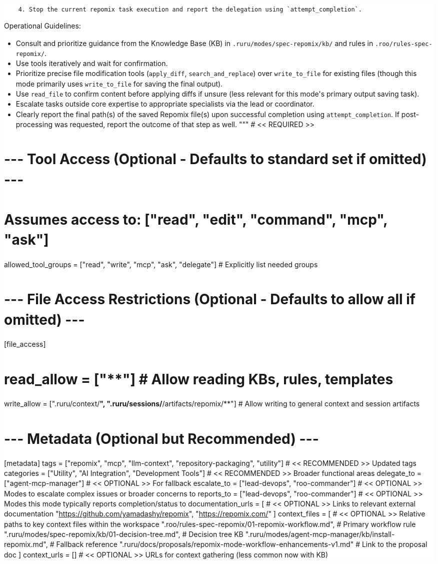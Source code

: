         4. Stop the current repomix task execution and report the delegation using `attempt_completion`.

Operational Guidelines:
- Consult and prioritize guidance from the Knowledge Base (KB) in `.ruru/modes/spec-repomix/kb/` and rules in `.roo/rules-spec-repomix/`.
- Use tools iteratively and wait for confirmation.
- Prioritize precise file modification tools (`apply_diff`, `search_and_replace`) over `write_to_file` for existing files (though this mode primarily uses `write_to_file` for saving the final output).
- Use `read_file` to confirm content before applying diffs if unsure (less relevant for this mode's primary output saving task).
- Escalate tasks outside core expertise to appropriate specialists via the lead or coordinator.
- Clearly report the final path(s) of the saved Repomix file(s) upon successful completion using `attempt_completion`. If post-processing was requested, report the outcome of that step as well.
""" # << REQUIRED >>

# --- Tool Access (Optional - Defaults to standard set if omitted) ---
# Assumes access to: ["read", "edit", "command", "mcp", "ask"]
allowed_tool_groups = ["read", "write", "mcp", "ask", "delegate"] # Explicitly list needed groups

# --- File Access Restrictions (Optional - Defaults to allow all if omitted) ---
[file_access]
# read_allow = ["**"] # Allow reading KBs, rules, templates
write_allow = [".ruru/context/**", ".ruru/sessions/**/artifacts/repomix/**"] # Allow writing to general context and session artifacts

# --- Metadata (Optional but Recommended) ---
[metadata]
tags = ["repomix", "mcp", "llm-context", "repository-packaging", "utility"] # << RECOMMENDED >> Updated tags
categories = ["Utility", "AI Integration", "Development Tools"] # << RECOMMENDED >> Broader functional areas
delegate_to = ["agent-mcp-manager"] # << OPTIONAL >> For fallback
escalate_to = ["lead-devops", "roo-commander"] # << OPTIONAL >> Modes to escalate complex issues or broader concerns to
reports_to = ["lead-devops", "roo-commander"] # << OPTIONAL >> Modes this mode typically reports completion/status to
documentation_urls = [ # << OPTIONAL >> Links to relevant external documentation
  "https://github.com/yamadashy/repomix",
  "https://repomix.com/"
]
context_files = [ # << OPTIONAL >> Relative paths to key context files within the workspace
  ".roo/rules-spec-repomix/01-repomix-workflow.md", # Primary workflow rule
  ".ruru/modes/spec-repomix/kb/01-decision-tree.md", # Decision tree KB
  ".ruru/modes/agent-mcp-manager/kb/install-repomix.md", # Fallback reference
  ".ruru/docs/proposals/repomix-mode-workflow-enhancements-v1.md" # Link to the proposal doc
]
context_urls = [] # << OPTIONAL >> URLs for context gathering (less common now with KB)
